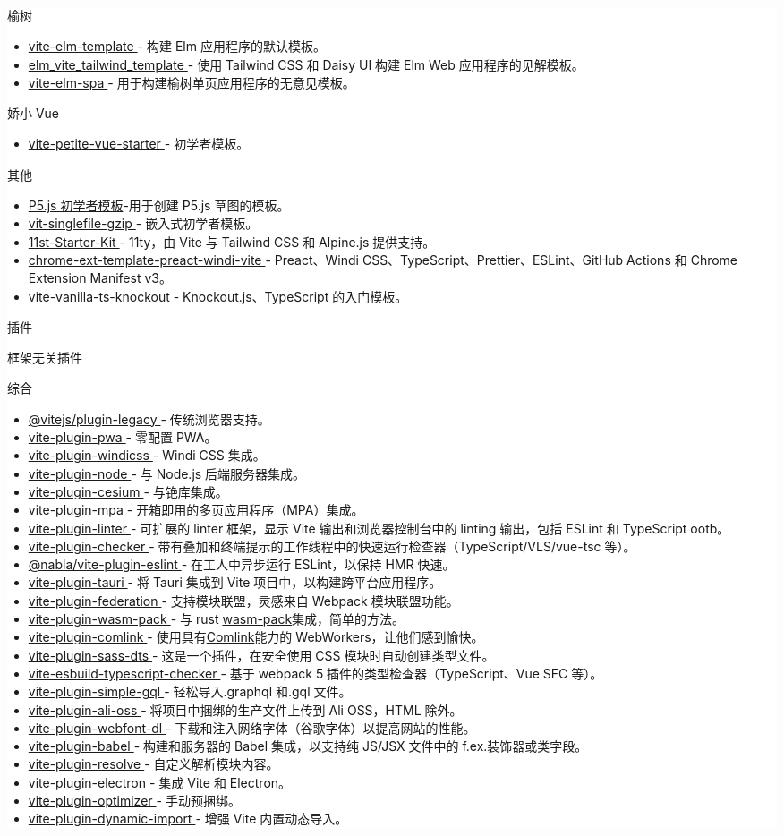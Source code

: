 榆树

- [vite-elm-template ](https://github.com/lindsaykwardell/vite-elm-template)- 构建 Elm 应用程序的默认模板。
- [elm_vite_tailwind_template ](https://github.com/gacallea/elm_vite_tailwind_template)- 使用 Tailwind CSS 和 Daisy UI 构建 Elm Web 应用程序的见解模板。
- [vite-elm-spa ](https://github.com/lindsaykwardell/vite-elm-spa)- 用于构建榆树单页应用程序的无意见模板。

娇小 Vue

- [vite-petite-vue-starter ](https://github.com/misitebao/vite-petite-vue-starter)- 初学者模板。

其他

- [P5.js 初学者模板](https://github.com/makinteract/p5js-vite)-用于创建 P5.js 草图的模板。
- [vit-singlefile-gzip ](https://github.com/MillerRen/vite-singlefile-gzip.git)- 嵌入式初学者模板。
- [11st-Starter-Kit ](https://github.com/stefanfrede/11st-starter-kit)- 11ty，由 Vite 与 Tailwind CSS 和 Alpine.js 提供支持。
- [chrome-ext-template-preact-windi-vite ](https://github.com/fell-lucas/chrome-ext-template-preact-windi-vite)- Preact、Windi CSS、TypeScript、Prettier、ESLint、GitHub Actions 和 Chrome Extension Manifest v3。
- [vite-vanilla-ts-knockout ](https://github.com/zeekrey/vite-vanilla-ts-knockout)- Knockout.js、TypeScript 的入门模板。

插件

框架无关插件

综合

- [@vitejs/plugin-legacy ](https://github.com/vitejs/vite/tree/main/packages/plugin-legacy)- 传统浏览器支持。
- [vite-plugin-pwa ](https://github.com/antfu/vite-plugin-pwa)- 零配置 PWA。
- [vite-plugin-windicss ](https://github.com/windicss/vite-plugin-windicss)- Windi CSS 集成。
- [vite-plugin-node ](https://github.com/axe-me/vite-plugin-node)- 与 Node.js 后端服务器集成。
- [vite-plugin-cesium ](https://github.com/nshen/vite-plugin-cesium)- 与铯库集成。
- [vite-plugin-mpa ](https://github.com/IndexXuan/vite-plugin-mpa)- 开箱即用的多页应用程序（MPA）集成。
- [vite-plugin-linter ](https://bitbucket.org/unimorphic/vite-plugin-linter)- 可扩展的 linter 框架，显示 Vite 输出和浏览器控制台中的 linting 输出，包括 ESLint 和 TypeScript ootb。
- [vite-plugin-checker ](https://github.com/fi3ework/vite-plugin-checker)- 带有叠加和终端提示的工作线程中的快速运行检查器（TypeScript/VLS/vue-tsc 等）。
- [@nabla/vite-plugin-eslint ](https://github.com/nabla/vite-plugin-eslint)- 在工人中异步运行 ESLint，以保持 HMR 快速。
- [vite-plugin-tauri ](https://github.com/amrbashir/vite-plugin-tauri)- 将 Tauri 集成到 Vite 项目中，以构建跨平台应用程序。
- [vite-plugin-federation ](https://github.com/originjs/vite-plugin-federation)- 支持模块联盟，灵感来自 Webpack 模块联盟功能。
- [vite-plugin-wasm-pack ](https://github.com/nshen/vite-plugin-wasm-pack)- 与 rust [wasm-pack](https://github.com/rustwasm/wasm-pack)集成，简单的方法。
- [vite-plugin-comlink ](https://github.com/mathe42/vite-plugin-comlink)- 使用具有[Comlink](https://github.com/GoogleChromeLabs/comlink)能力的 WebWorkers，让他们感到愉快。
- [vite-plugin-sass-dts ](https://github.com/activeguild/vite-plugin-sass-dts)- 这是一个插件，在安全使用 CSS 模块时自动创建类型文件。
- [vite-esbuild-typescript-checker ](https://github.com/time4dev/vite-esbuild-typescript-checker)- 基于 webpack 5 插件的类型检查器（TypeScript、Vue SFC 等）。
- [vite-plugin-simple-gql ](https://github.com/alansikora/vite-plugin-simple-gql)- 轻松导入.graphql 和.gql 文件。
- [vite-plugin-ali-oss ](https://github.com/xiaweiss/vite-plugin-ali-oss)- 将项目中捆绑的生产文件上传到 Ali OSS，HTML 除外。
- [vite-plugin-webfont-dl ](https://github.com/feat-agency/vite-plugin-webfont-dl)- 下载和注入网络字体（谷歌字体）以提高网站的性能。
- [vite-plugin-babel ](https://github.com/owlsdepartment/vite-plugin-babel)- 构建和服务器的 Babel 集成，以支持纯 JS/JSX 文件中的 f.ex.装饰器或类字段。
- [vite-plugin-resolve ](https://github.com/vite-plugin/vite-plugin-resolve)- 自定义解析模块内容。
- [vite-plugin-electron ](https://github.com/electron-vite/vite-plugin-electron)- 集成 Vite 和 Electron。
- [vite-plugin-optimizer ](https://github.com/vite-plugin/vite-plugin-optimizer)- 手动预捆绑。
- [vite-plugin-dynamic-import ](https://github.com/vite-plugin/vite-plugin-dynamic-import)- 增强 Vite 内置动态导入。